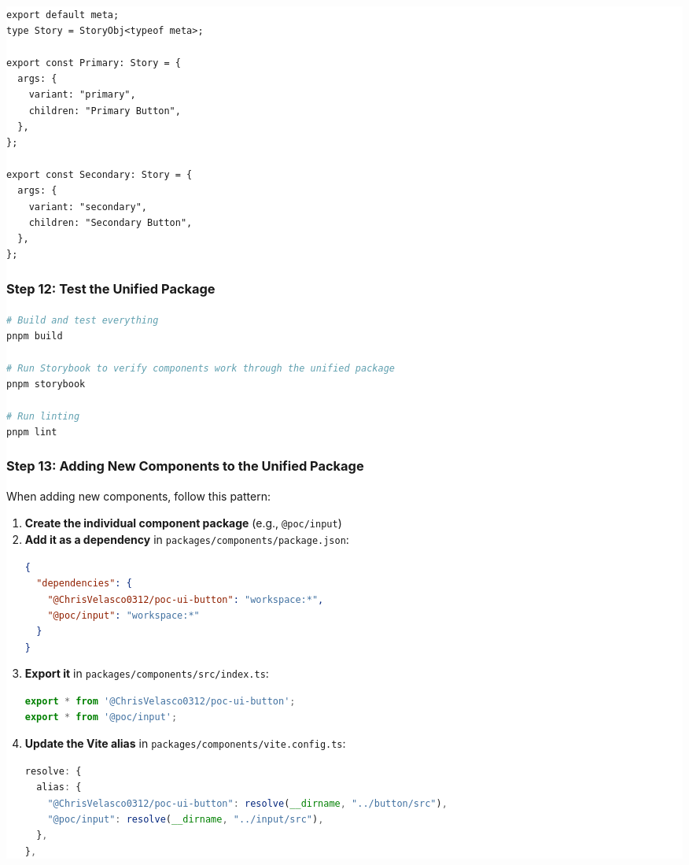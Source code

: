 ```tsx
export default meta;
type Story = StoryObj<typeof meta>;

export const Primary: Story = {
  args: {
    variant: "primary",
    children: "Primary Button",
  },
};

export const Secondary: Story = {
  args: {
    variant: "secondary",
    children: "Secondary Button",
  },
};
```

### **Step 12: Test the Unified Package**

```bash
# Build and test everything
pnpm build

# Run Storybook to verify components work through the unified package
pnpm storybook

# Run linting
pnpm lint
```

### **Step 13: Adding New Components to the Unified Package**

When adding new components, follow this pattern:

1. **Create the individual component package** (e.g., `@poc/input`)
2. **Add it as a dependency** in `packages/components/package.json`:
   ```json
   {
     "dependencies": {
       "@ChrisVelasco0312/poc-ui-button": "workspace:*",
       "@poc/input": "workspace:*"
     }
   }
   ```
3. **Export it** in `packages/components/src/index.ts`:
   ```typescript
   export * from '@ChrisVelasco0312/poc-ui-button';
   export * from '@poc/input';
   ```
4. **Update the Vite alias** in `packages/components/vite.config.ts`:
   ```typescript
   resolve: {
     alias: {
       "@ChrisVelasco0312/poc-ui-button": resolve(__dirname, "../button/src"),
       "@poc/input": resolve(__dirname, "../input/src"),
     },
   },
   ```
